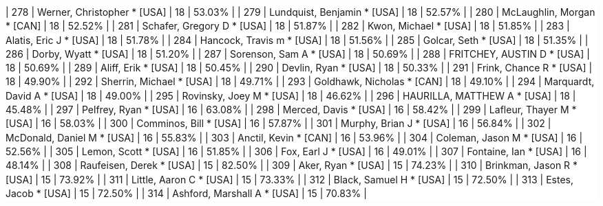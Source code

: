 |  278  | Werner, Christopher \* [USA] |  18 |  53.03% |
|  279  | Lundquist, Benjamin \* [USA] |  18 |  52.57% |
|  280  | McLaughlin, Morgan \* [CAN] |  18 |  52.52% |
|  281  | Schafer, Gregory D \* [USA] |  18 |  51.87% |
|  282  | Kwon, Michael \* [USA] |  18 |  51.85% |
|  283  | Alatis, Eric J \* [USA] |  18 |  51.78% |
|  284  | Hancock, Travis m \* [USA] |  18 |  51.56% |
|  285  | Golcar, Seth \* [USA] |  18 |  51.35% |
|  286  | Dorby, Wyatt \* [USA] |  18 |  51.20% |
|  287  | Sorenson, Sam A \* [USA] |  18 |  50.69% |
|  288  | FRITCHEY, AUSTIN D \* [USA] |  18 |  50.69% |
|  289  | Aliff, Erik \* [USA] |  18 |  50.45% |
|  290  | Devlin, Ryan \* [USA] |  18 |  50.33% |
|  291  | Frink, Chance R \* [USA] |  18 |  49.90% |
|  292  | Sherrin, Michael \* [USA] |  18 |  49.71% |
|  293  | Goldhawk, Nicholas \* [CAN] |  18 |  49.10% |
|  294  | Marquardt, David A \* [USA] |  18 |  49.00% |
|  295  | Rovinsky, Joey M \* [USA] |  18 |  46.62% |
|  296  | HAURILLA, MATTHEW A \* [USA] |  18 |  45.48% |
|  297  | Pelfrey, Ryan \* [USA] |  16 |  63.08% |
|  298  | Merced, Davis \* [USA] |  16 |  58.42% |
|  299  | Lafleur, Thayer M \* [USA] |  16 |  58.03% |
|  300  | Comminos, Bill \* [USA] |  16 |  57.87% |
|  301  | Murphy, Brian J \* [USA] |  16 |  56.84% |
|  302  | McDonald, Daniel M \* [USA] |  16 |  55.83% |
|  303  | Anctil, Kevin \* [CAN] |  16 |  53.96% |
|  304  | Coleman, Jason M \* [USA] |  16 |  52.56% |
|  305  | Lemon, Scott \* [USA] |  16 |  51.85% |
|  306  | Fox, Earl J \* [USA] |  16 |  49.01% |
|  307  | Fontaine, Ian \* [USA] |  16 |  48.14% |
|  308  | Raufeisen, Derek \* [USA] |  15 |  82.50% |
|  309  | Aker, Ryan \* [USA] |  15 |  74.23% |
|  310  | Brinkman, Jason R \* [USA] |  15 |  73.92% |
|  311  | Little, Aaron C \* [USA] |  15 |  73.33% |
|  312  | Black, Samuel H \* [USA] |  15 |  72.50% |
|  313  | Estes, Jacob \* [USA] |  15 |  72.50% |
|  314  | Ashford, Marshall A \* [USA] |  15 |  70.83% |
